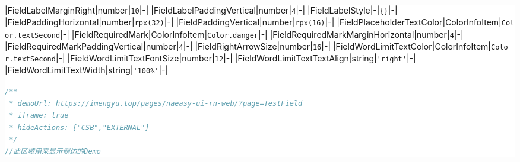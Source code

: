 |FieldLabelMarginRight|number|`10`|-|
|FieldLabelPaddingVertical|number|`4`|-|
|FieldLabelStyle|-|`{}`|-|
|FieldPaddingHorizontal|number|`rpx(32)`|-|
|FieldPaddingVertical|number|`rpx(16)`|-|
|FieldPlaceholderTextColor|ColorInfoItem|`Color.textSecond`|-|
|FieldRequiredMark|ColorInfoItem|`Color.danger`|-|
|FieldRequiredMarkMarginHorizontal|number|`4`|-|
|FieldRequiredMarkPaddingVertical|number|`4`|-|
|FieldRightArrowSize|number|`16`|-|
|FieldWordLimitTextColor|ColorInfoItem|`Color.textSecond`|-|
|FieldWordLimitTextFontSize|number|`12`|-|
|FieldWordLimitTextTextAlign|string|`'right'`|-|
|FieldWordLimitTextWidth|string|`'100%'`|-|

```jsx | preview
/**
 * demoUrl: https://imengyu.top/pages/naeasy-ui-rn-web/?page=TestField
 * iframe: true
 * hideActions: ["CSB","EXTERNAL"]
 */
//此区域用来显示侧边的Demo
```
